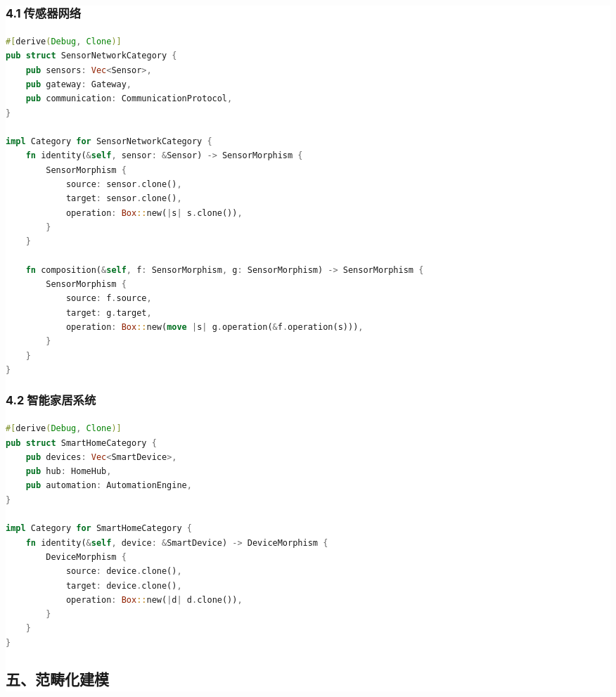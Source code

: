 ### 4.1 传感器网络

```rust
#[derive(Debug, Clone)]
pub struct SensorNetworkCategory {
    pub sensors: Vec<Sensor>,
    pub gateway: Gateway,
    pub communication: CommunicationProtocol,
}

impl Category for SensorNetworkCategory {
    fn identity(&self, sensor: &Sensor) -> SensorMorphism {
        SensorMorphism {
            source: sensor.clone(),
            target: sensor.clone(),
            operation: Box::new(|s| s.clone()),
        }
    }
    
    fn composition(&self, f: SensorMorphism, g: SensorMorphism) -> SensorMorphism {
        SensorMorphism {
            source: f.source,
            target: g.target,
            operation: Box::new(move |s| g.operation(&f.operation(s))),
        }
    }
}
```

### 4.2 智能家居系统

```rust
#[derive(Debug, Clone)]
pub struct SmartHomeCategory {
    pub devices: Vec<SmartDevice>,
    pub hub: HomeHub,
    pub automation: AutomationEngine,
}

impl Category for SmartHomeCategory {
    fn identity(&self, device: &SmartDevice) -> DeviceMorphism {
        DeviceMorphism {
            source: device.clone(),
            target: device.clone(),
            operation: Box::new(|d| d.clone()),
        }
    }
}
```

## 五、范畴化建模
